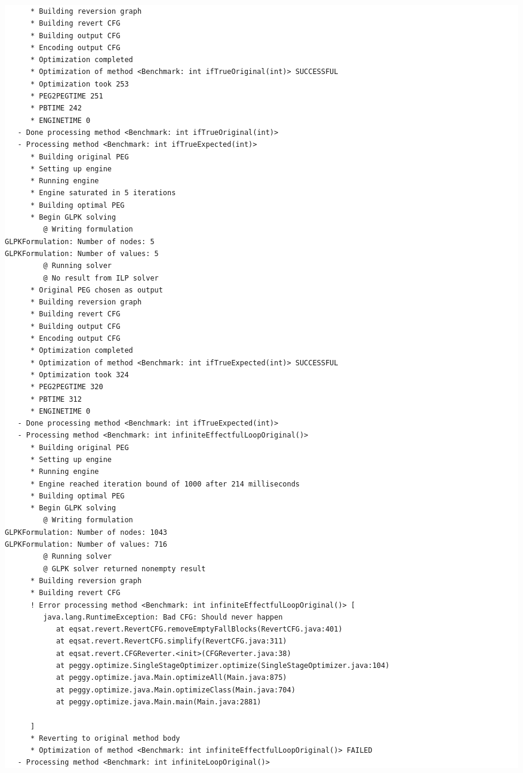 ```
      * Building reversion graph
      * Building revert CFG
      * Building output CFG
      * Encoding output CFG
      * Optimization completed
      * Optimization of method <Benchmark: int ifTrueOriginal(int)> SUCCESSFUL
      * Optimization took 253
      * PEG2PEGTIME 251
      * PBTIME 242
      * ENGINETIME 0
   - Done processing method <Benchmark: int ifTrueOriginal(int)>
   - Processing method <Benchmark: int ifTrueExpected(int)>
      * Building original PEG
      * Setting up engine
      * Running engine
      * Engine saturated in 5 iterations
      * Building optimal PEG
      * Begin GLPK solving
         @ Writing formulation
GLPKFormulation: Number of nodes: 5
GLPKFormulation: Number of values: 5
         @ Running solver
         @ No result from ILP solver
      * Original PEG chosen as output
      * Building reversion graph
      * Building revert CFG
      * Building output CFG
      * Encoding output CFG
      * Optimization completed
      * Optimization of method <Benchmark: int ifTrueExpected(int)> SUCCESSFUL
      * Optimization took 324
      * PEG2PEGTIME 320
      * PBTIME 312
      * ENGINETIME 0
   - Done processing method <Benchmark: int ifTrueExpected(int)>
   - Processing method <Benchmark: int infiniteEffectfulLoopOriginal()>
      * Building original PEG
      * Setting up engine
      * Running engine
      * Engine reached iteration bound of 1000 after 214 milliseconds
      * Building optimal PEG
      * Begin GLPK solving
         @ Writing formulation
GLPKFormulation: Number of nodes: 1043
GLPKFormulation: Number of values: 716
         @ Running solver
         @ GLPK solver returned nonempty result
      * Building reversion graph
      * Building revert CFG
      ! Error processing method <Benchmark: int infiniteEffectfulLoopOriginal()> [
         java.lang.RuntimeException: Bad CFG: Should never happen
         	at eqsat.revert.RevertCFG.removeEmptyFallBlocks(RevertCFG.java:401)
         	at eqsat.revert.RevertCFG.simplify(RevertCFG.java:311)
         	at eqsat.revert.CFGReverter.<init>(CFGReverter.java:38)
         	at peggy.optimize.SingleStageOptimizer.optimize(SingleStageOptimizer.java:104)
         	at peggy.optimize.java.Main.optimizeAll(Main.java:875)
         	at peggy.optimize.java.Main.optimizeClass(Main.java:704)
         	at peggy.optimize.java.Main.main(Main.java:2881)
         
      ]
      * Reverting to original method body
      * Optimization of method <Benchmark: int infiniteEffectfulLoopOriginal()> FAILED
   - Processing method <Benchmark: int infiniteLoopOriginal()>
```